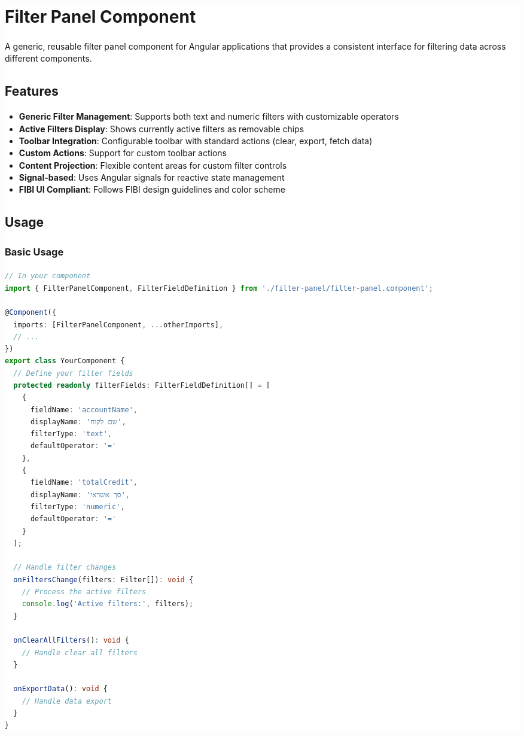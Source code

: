 # Filter Panel Component

A generic, reusable filter panel component for Angular applications that provides a consistent interface for filtering data across different components.

## Features

- **Generic Filter Management**: Supports both text and numeric filters with customizable operators
- **Active Filters Display**: Shows currently active filters as removable chips
- **Toolbar Integration**: Configurable toolbar with standard actions (clear, export, fetch data)
- **Custom Actions**: Support for custom toolbar actions
- **Content Projection**: Flexible content areas for custom filter controls
- **Signal-based**: Uses Angular signals for reactive state management
- **FIBI UI Compliant**: Follows FIBI design guidelines and color scheme

## Usage

### Basic Usage

```typescript
// In your component
import { FilterPanelComponent, FilterFieldDefinition } from './filter-panel/filter-panel.component';

@Component({
  imports: [FilterPanelComponent, ...otherImports],
  // ...
})
export class YourComponent {
  // Define your filter fields
  protected readonly filterFields: FilterFieldDefinition[] = [
    {
      fieldName: 'accountName',
      displayName: 'שם לקוח',
      filterType: 'text',
      defaultOperator: '='
    },
    {
      fieldName: 'totalCredit',
      displayName: 'סך אשראי',
      filterType: 'numeric',
      defaultOperator: '='
    }
  ];

  // Handle filter changes
  onFiltersChange(filters: Filter[]): void {
    // Process the active filters
    console.log('Active filters:', filters);
  }

  onClearAllFilters(): void {
    // Handle clear all filters
  }

  onExportData(): void {
    // Handle data export
  }
}
```
